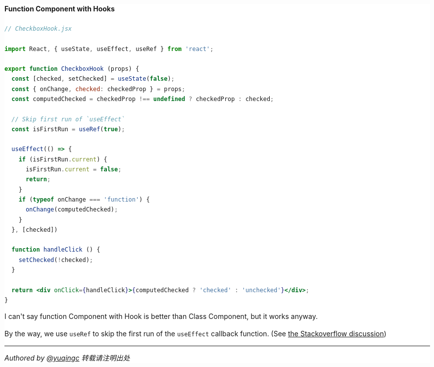 #### Function Component with Hooks

```jsx
// CheckboxHook.jsx

import React, { useState, useEffect, useRef } from 'react';

export function CheckboxHook (props) {
  const [checked, setChecked] = useState(false);
  const { onChange, checked: checkedProp } = props;
  const computedChecked = checkedProp !== undefined ? checkedProp : checked;

  // Skip first run of `useEffect`
  const isFirstRun = useRef(true);

  useEffect(() => {
    if (isFirstRun.current) {
      isFirstRun.current = false;
      return;
    }
    if (typeof onChange === 'function') {
      onChange(computedChecked);
    }
  }, [checked])

  function handleClick () {
    setChecked(!checked);
  }

  return <div onClick={handleClick}>{computedChecked ? 'checked' : 'unchecked'}</div>;
}
```

I can't say function Component with Hook is better than Class Component, but it works anyway.

By the way, we use `useRef` to skip the first run of the `useEffect` callback function. (See [the Stackoverflow discussion](https://stackoverflow.com/questions/53351517/react-hooks-skip-first-run-in-useeffect))


---
*Authored by <a target="_blank" href="https://github.com/yuqingc">@yuqingc</a> 转载请注明出处*
